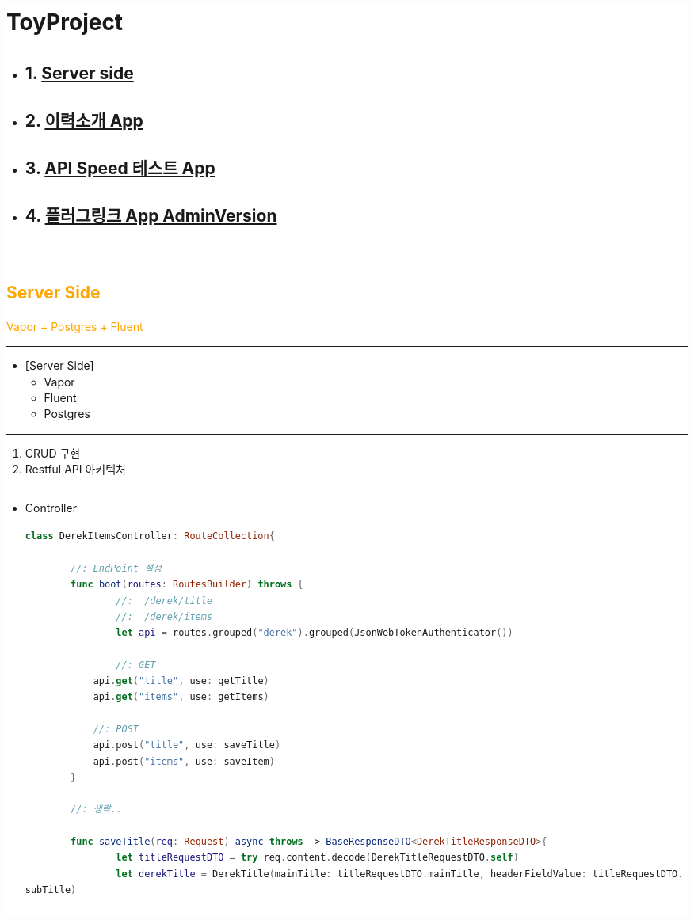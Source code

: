 # ToyProject

- ## 1. [Server side](#Server-Side)
- ## 2. [이력소개 App](#이력소개-App)
- ## 3. [API Speed 테스트 App](#API-Speed-테스트-App)
- ## 4. [플러그링크 App AdminVersion](#플러그링크-App-AdminVersion)


 &nbsp;

<span style="color:orange">

## Server Side 
Vapor + Postgres + Fluent

</span>

---
- [Server Side]
    - Vapor
    - Fluent
    - Postgres
---

1. CRUD 구현
2. Restful API 아키텍처

---



- Controller
    
    ```swift
    class DerekItemsController: RouteCollection{
    
    		//: EndPoint 설정
    		func boot(routes: RoutesBuilder) throws {
    				//:  /derek/title
    				//:  /derek/items
    				let api = routes.grouped("derek").grouped(JsonWebTokenAuthenticator())
    			
    				//: GET
    		    api.get("title", use: getTitle)
    		    api.get("items", use: getItems)
    		
    		    //: POST
    		    api.post("title", use: saveTitle)
    		    api.post("items", use: saveItem)
    		}
    		
    		//: 생략..
    		
    		func saveTitle(req: Request) async throws -> BaseResponseDTO<DerekTitleResponseDTO>{
    		        let titleRequestDTO = try req.content.decode(DerekTitleRequestDTO.self)
    		        let derekTitle = DerekTitle(mainTitle: titleRequestDTO.mainTitle, headerFieldValue: titleRequestDTO.subTitle)
    		        